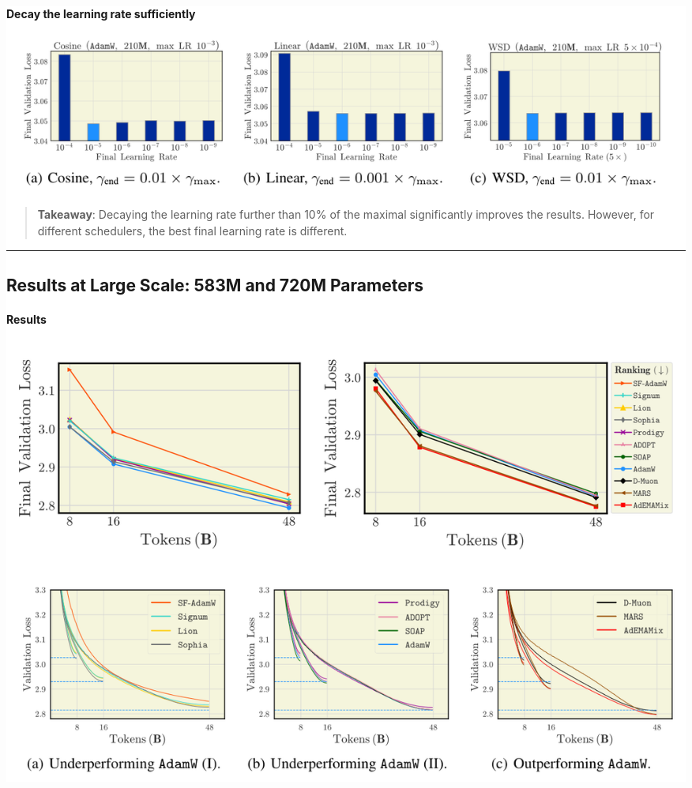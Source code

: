 
**Decay the learning rate sufficiently**

![image](assets/image-20250913161002-rhf7rcr.png "Decaying the learning rate down to 0.01 and beyond, instead of only to 0.1")​

> **Takeaway**: Decaying the learning rate further than $10\%$ of the maximal significantly improves the results. However, for different schedulers, the best final learning rate is different.

---

## Results at Large Scale: 583M and 720M Parameters

**Results**

![image](assets/image-20250913161558-oyap0pm.png "Ranking of optimizers for 720M Llama-based models.")​

![image](assets/image-20250913161416-9a93emu.png "Comparing optimizers for training a 720M parameter LLM.")​
